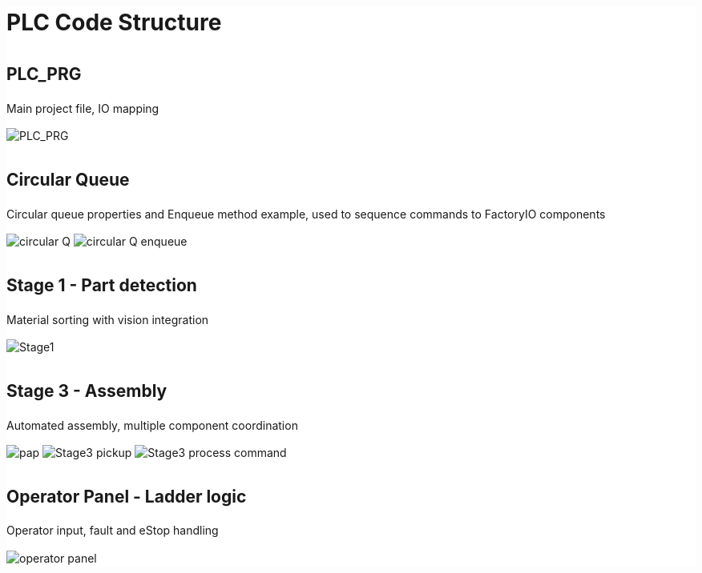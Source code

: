# PLC Code Structure

## PLC_PRG

Main project file, IO mapping

<img width="936" height="1366" alt="PLC_PRG" src="https://github.com/user-attachments/assets/a14354ba-621a-47dc-bb96-be3d8b385bf6" />

## Circular Queue

Circular queue properties and Enqueue method example, used to sequence commands to FactoryIO components

<img width="754" height="330" alt="circular Q" src="https://github.com/user-attachments/assets/ec0d2025-34b1-415a-a87f-88725b4f9f51" />
<img width="830" height="661" alt="circular Q enqueue" src="https://github.com/user-attachments/assets/474e3c8b-0b67-488a-b749-9fb8248154b0" />

## Stage 1 - Part detection

Material sorting with vision integration

<img width="980" height="1263" alt="Stage1" src="https://github.com/user-attachments/assets/e15d369f-3927-4adf-92ab-153d2debf3a5" />

## Stage 3 - Assembly

Automated assembly, multiple component coordination

<img width="959" height="798" alt="pap" src="https://github.com/user-attachments/assets/027ed08d-677a-4fbd-922f-04c9e6b43d14" />
<img width="460" height="182" alt="Stage3 pickup" src="https://github.com/user-attachments/assets/8e2f9414-6040-4484-acbe-edc889fc37cd" />
<img width="548" height="364" alt="Stage3 process command" src="https://github.com/user-attachments/assets/81f553b5-fe32-45a6-b96e-e4d5ca29571c" />

## Operator Panel - Ladder logic

Operator input, fault and eStop handling

<img width="1148" height="1212" alt="operator panel" src="https://github.com/user-attachments/assets/1f5006e3-aebe-492f-a21c-b438c15b1c0d" />
